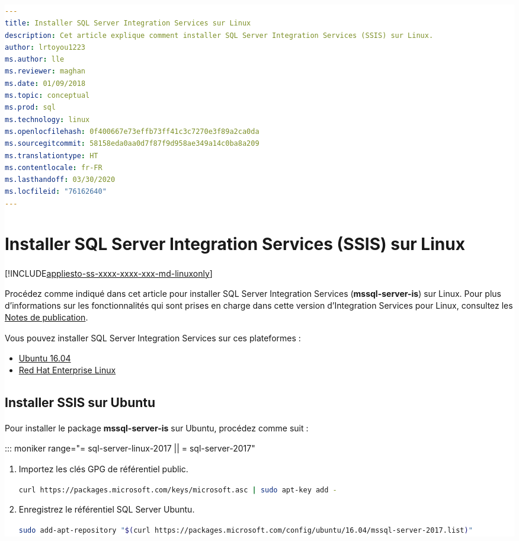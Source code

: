 ```yaml
---
title: Installer SQL Server Integration Services sur Linux
description: Cet article explique comment installer SQL Server Integration Services (SSIS) sur Linux.
author: lrtoyou1223
ms.author: lle
ms.reviewer: maghan
ms.date: 01/09/2018
ms.topic: conceptual
ms.prod: sql
ms.technology: linux
ms.openlocfilehash: 0f400667e73effb73ff41c3c7270e3f89a2ca0da
ms.sourcegitcommit: 58158eda0aa0d7f87f9d958ae349a14c0ba8a209
ms.translationtype: HT
ms.contentlocale: fr-FR
ms.lasthandoff: 03/30/2020
ms.locfileid: "76162640"
---
```

# <a name="install-sql-server-integration-services-ssis-on-linux"></a>Installer SQL Server Integration Services (SSIS) sur Linux

[!INCLUDE[appliesto-ss-xxxx-xxxx-xxx-md-linuxonly](../includes/appliesto-ss-xxxx-xxxx-xxx-md-linuxonly.md)]

Procédez comme indiqué dans cet article pour installer SQL Server Integration Services (**mssql-server-is**) sur Linux. Pour plus d’informations sur les fonctionnalités qui sont prises en charge dans cette version d’Integration Services pour Linux, consultez les [Notes de publication](sql-server-linux-release-notes.md).

Vous pouvez installer SQL Server Integration Services sur ces plateformes :

- [Ubuntu 16.04](#ubuntu)
- [Red Hat Enterprise Linux](#RHEL)

## <a name="install-ssis-on-ubuntu"></a><a name="ubuntu"></a> Installer SSIS sur Ubuntu

Pour installer le package **mssql-server-is** sur Ubuntu, procédez comme suit :


::: moniker range="= sql-server-linux-2017 || = sql-server-2017"

1. Importez les clés GPG de référentiel public.

   ```bash
   curl https://packages.microsoft.com/keys/microsoft.asc | sudo apt-key add -
   ```

1. Enregistrez le référentiel SQL Server Ubuntu.

   ```bash
   sudo add-apt-repository "$(curl https://packages.microsoft.com/config/ubuntu/16.04/mssql-server-2017.list)"
   ```
